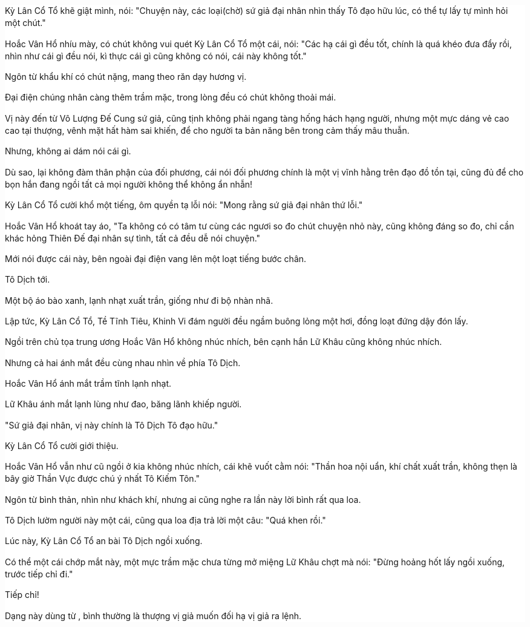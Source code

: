 Kỳ Lân Cổ Tổ khẽ giật mình, nói: "Chuyện này, các loại(chờ) sứ giả đại nhân nhìn thấy Tô đạo hữu lúc, có thể tự lấy tự mình hỏi một chút."

Hoắc Vân Hổ nhíu mày, có chút không vui quét Kỳ Lân Cổ Tổ một cái, nói: "Các hạ cái gì đều tốt, chính là quá khéo đưa đẩy rồi, nhìn như cái gì đều nói, kì thực cái gì cũng không có nói, cái này không tốt."

Ngôn từ khẩu khí có chút nặng, mang theo răn dạy hương vị.

Đại điện chúng nhân càng thêm trầm mặc, trong lòng đều có chút không thoải mái.

Vị này đến từ Vô Lượng Đế Cung sứ giả, cũng tịnh không phải ngang tàng hống hách hạng người, nhưng một mực dáng vẻ cao cao tại thượng, vênh mặt hất hàm sai khiến, để cho người ta bản năng bên trong cảm thấy mâu thuẫn.

Nhưng, không ai dám nói cái gì.

Dù sao, lại không đàm thân phận của đối phương, cái nói đối phương chính là một vị vĩnh hằng trên đạo đồ tồn tại, cũng đủ để cho bọn hắn đang ngồi tất cả mọi người không thể không ẩn nhẫn!

Kỳ Lân Cổ Tổ cười khổ một tiếng, ôm quyền tạ lỗi nói: "Mong rằng sứ giả đại nhân thứ lỗi."

Hoắc Vân Hổ khoát tay áo, "Ta không có có tâm tư cùng các ngươi so đo chút chuyện nhỏ này, cũng không đáng so đo, chỉ cần khác hỏng Thiên Đế đại nhân sự tình, tất cả đều dễ nói chuyện."

Mới nói được cái này, bên ngoài đại điện vang lên một loạt tiếng bước chân.

Tô Dịch tới.

Một bộ áo bào xanh, lạnh nhạt xuất trần, giống như đi bộ nhàn nhã.

Lập tức, Kỳ Lân Cổ Tổ, Tề Tĩnh Tiêu, Khinh Vi đám người đều ngầm buông lỏng một hơi, đồng loạt đứng dậy đón lấy.

Ngồi trên chủ tọa trung ương Hoắc Vân Hổ không nhúc nhích, bên cạnh hắn Lữ Khâu cũng không nhúc nhích.

Nhưng cả hai ánh mắt đều cùng nhau nhìn về phía Tô Dịch.

Hoắc Vân Hổ ánh mắt trầm tĩnh lạnh nhạt.

Lữ Khâu ánh mắt lạnh lùng như đao, băng lãnh khiếp người.

"Sứ giả đại nhân, vị này chính là Tô Dịch Tô đạo hữu."

Kỳ Lân Cổ Tổ cười giới thiệu.

Hoắc Vân Hổ vẫn như cũ ngồi ở kia không nhúc nhích, cái khẽ vuốt cằm nói: "Thần hoa nội uẩn, khí chất xuất trần, không thẹn là bây giờ Thần Vực được chú ý nhất Tô Kiếm Tôn."

Ngôn từ bình thản, nhìn như khách khí, nhưng ai cũng nghe ra lần này lời bình rất qua loa.

Tô Dịch lườm người này một cái, cũng qua loa địa trả lời một câu: "Quá khen rồi."

Lúc này, Kỳ Lân Cổ Tổ an bài Tô Dịch ngồi xuống.

Có thể một cái chớp mắt này, một mực trầm mặc chưa từng mở miệng Lữ Khâu chợt mà nói: "Đừng hoảng hốt lấy ngồi xuống, trước tiếp chỉ đi."

Tiếp chỉ!

Dạng này dùng từ , bình thường là thượng vị giả muốn đối hạ vị giả ra lệnh.
